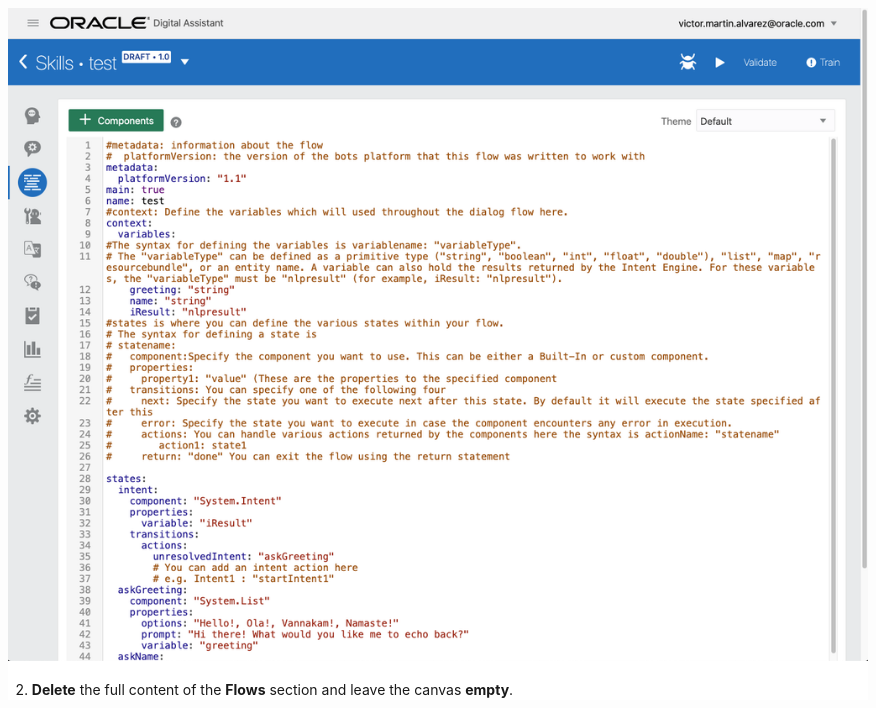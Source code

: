   ![Flows 1](./images/flows_1.png)

2. **Delete** the full content of the **Flows** section and leave the canvas **empty**.
